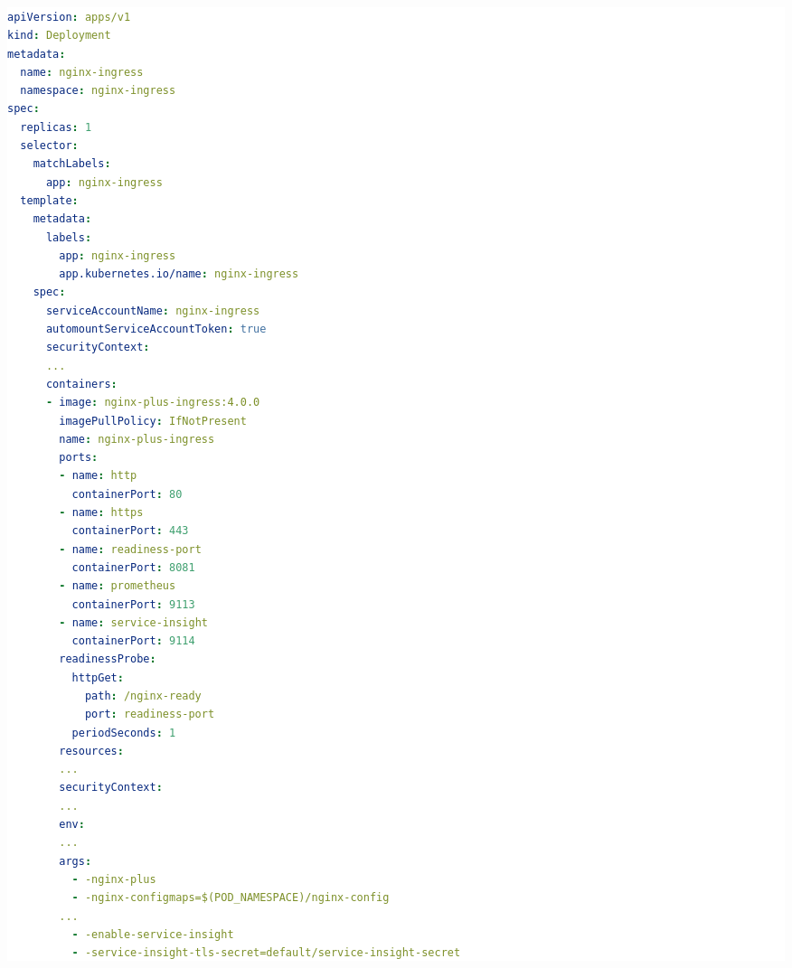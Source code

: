 ```yaml
apiVersion: apps/v1
kind: Deployment
metadata:
  name: nginx-ingress
  namespace: nginx-ingress
spec:
  replicas: 1
  selector:
    matchLabels:
      app: nginx-ingress
  template:
    metadata:
      labels:
        app: nginx-ingress
        app.kubernetes.io/name: nginx-ingress
    spec:
      serviceAccountName: nginx-ingress
      automountServiceAccountToken: true
      securityContext:
      ...
      containers:
      - image: nginx-plus-ingress:4.0.0
        imagePullPolicy: IfNotPresent
        name: nginx-plus-ingress
        ports:
        - name: http
          containerPort: 80
        - name: https
          containerPort: 443
        - name: readiness-port
          containerPort: 8081
        - name: prometheus
          containerPort: 9113
        - name: service-insight
          containerPort: 9114
        readinessProbe:
          httpGet:
            path: /nginx-ready
            port: readiness-port
          periodSeconds: 1
        resources:
        ...
        securityContext:
        ...
        env:
        ...
        args:
          - -nginx-plus
          - -nginx-configmaps=$(POD_NAMESPACE)/nginx-config
        ...
          - -enable-service-insight
          - -service-insight-tls-secret=default/service-insight-secret
```
